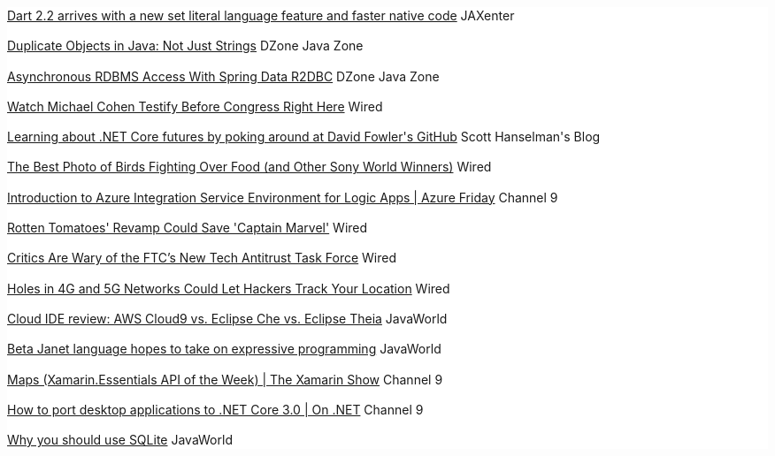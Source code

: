 [Dart 2.2 arrives with a new set literal language feature and faster native code](https://jaxenter.com/dart-2-2-release-highlights-156077.html)
JAXenter

[Duplicate Objects in Java: Not Just Strings](https://dzone.com/articles/2723128)
DZone Java Zone

[Asynchronous RDBMS Access With Spring Data R2DBC](https://dzone.com/articles/2723908)
DZone Java Zone

[Watch Michael Cohen Testify Before Congress Right Here](https://www.wired.com/story/watch-michael-cohen-testify-congress-oversight-trump-organization/)
Wired

[Learning about .NET Core futures by poking around at David Fowler's GitHub](https://www.hanselman.com/blog/PermaLink.aspx?guid=c802ecac-7af7-4a3f-bad5-6774215ffbab)
Scott Hanselman's Blog

[The Best Photo of Birds Fighting Over Food (and Other Sony World Winners)](https://www.wired.com/story/sony-world-photography-awards-gallery/)
Wired

[Introduction to Azure Integration Service Environment for Logic Apps | Azure Friday](https://channel9.msdn.com/Shows/Azure-Friday/Introduction-to-Azure-Integration-Service-Environment-for-Logic-Apps)
Channel 9

[Rotten Tomatoes' Revamp Could Save 'Captain Marvel'](https://www.wired.com/story/rotten-tomatoes-captain-marvel-trolls/)
Wired

[Critics Are Wary of the FTC’s New Tech Antitrust Task Force](https://www.wired.com/story/ftc-tech-antitrust-task-force/)
Wired

[Holes in 4G and 5G Networks Could Let Hackers Track Your Location](https://www.wired.com/story/torpedo-4g-5g-network-attack-stingray/)
Wired

[Cloud IDE review: AWS Cloud9 vs. Eclipse Che vs. Eclipse Theia](https://www.infoworld.com/article/3342624/cloud-ide-review-aws-cloud9-vs-eclipse-che-vs-eclipse-theia.html)
JavaWorld

[Beta Janet language hopes to take on expressive programming](https://www.infoworld.com/article/3342628/beta-janet-language-hopes-to-take-on-expressive-programming.html)
JavaWorld

[Maps (Xamarin.Essentials API of the Week) | The Xamarin Show](https://channel9.msdn.com/Shows/XamarinShow/Maps-XamarinEssentials-API-of-the-Week)
Channel 9

[How to port desktop applications to .NET Core 3.0 | On .NET](https://channel9.msdn.com/Shows/On-NET/How-to-port-desktop-applications-to-NET-Core-30)
Channel 9

[Why you should use SQLite](https://www.infoworld.com/article/3331923/database/why-you-should-use-sqlite.html)
JavaWorld
